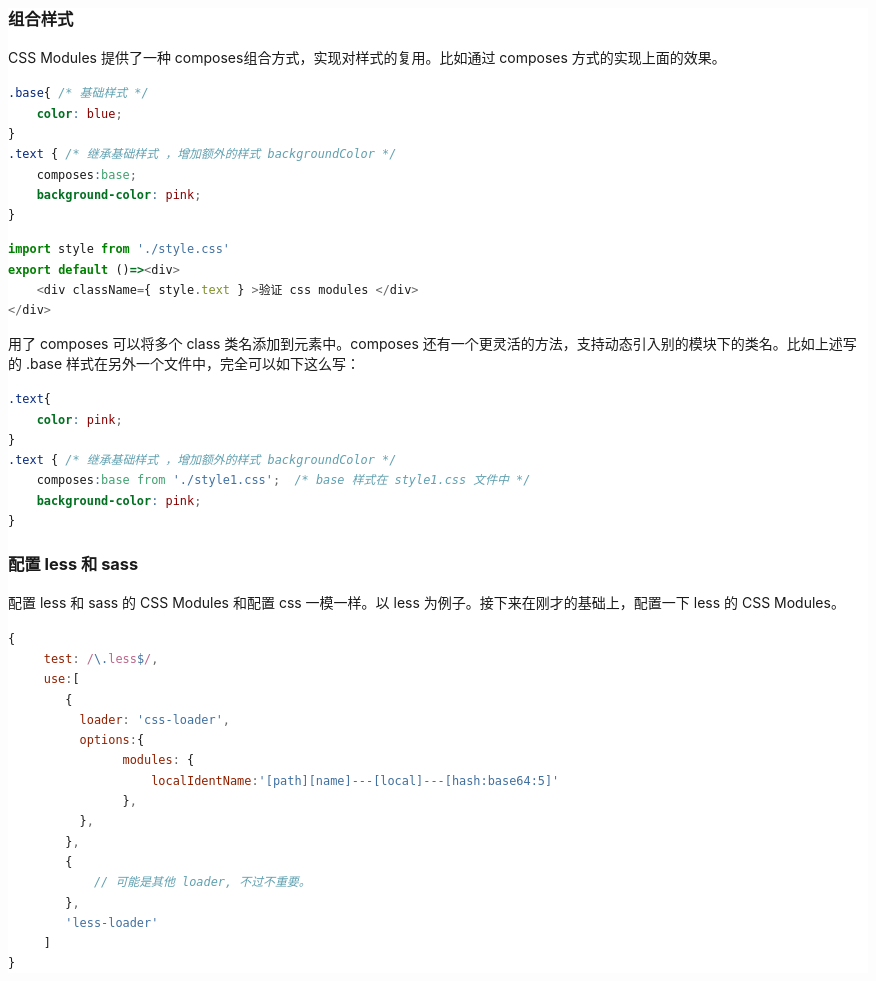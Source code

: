 ### 组合样式

CSS Modules 提供了一种 composes组合方式，实现对样式的复用。比如通过 composes 方式的实现上面的效果。

```css
.base{ /* 基础样式 */
    color: blue;
}
.text { /* 继承基础样式 ，增加额外的样式 backgroundColor */
    composes:base;
    background-color: pink;
}
```

```js
import style from './style.css'
export default ()=><div>
    <div className={ style.text } >验证 css modules </div>
</div>
```

用了 composes 可以将多个 class 类名添加到元素中。composes 还有一个更灵活的方法，支持动态引入别的模块下的类名。比如上述写的 .base 样式在另外一个文件中，完全可以如下这么写：

```css
.text{
    color: pink;
}
.text { /* 继承基础样式 ，增加额外的样式 backgroundColor */
    composes:base from './style1.css';  /* base 样式在 style1.css 文件中 */
    background-color: pink;
}
```

### 配置 less 和 sass

配置 less 和 sass 的 CSS Modules 和配置 css 一模一样。以 less 为例子。接下来在刚才的基础上，配置一下 less 的 CSS Modules。

```js
{
     test: /\.less$/,
     use:[
        {
          loader: 'css-loader',
          options:{
                modules: {
                    localIdentName:'[path][name]---[local]---[hash:base64:5]'
                },
          },
        },
        {
            // 可能是其他 loader, 不过不重要。
        },
        'less-loader'
     ]
}
```
